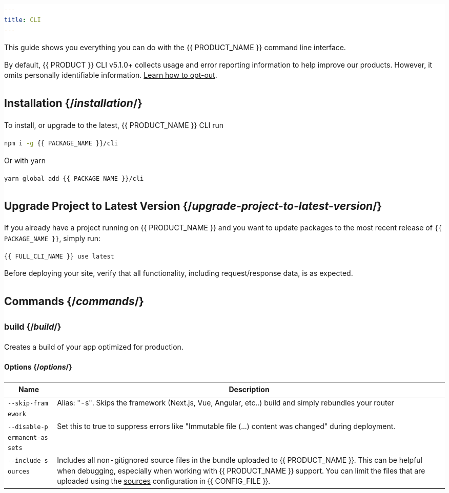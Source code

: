 ```yaml
---
title: CLI
---
```


This guide shows you everything you can do with the {{ PRODUCT_NAME }} command line interface.

<Callout type="info">

  By default, {{ PRODUCT }} CLI v5.1.0+ collects usage and error reporting information to help improve our products. However, it omits personally identifiable information. [Learn how to opt-out](#disable-analytics).

</Callout>

## Installation {/*installation*/}

To install, or upgrade to the latest, {{ PRODUCT_NAME }} CLI run

```bash
npm i -g {{ PACKAGE_NAME }}/cli
```

Or with yarn

```bash
yarn global add {{ PACKAGE_NAME }}/cli
```

## Upgrade Project to Latest Version {/*upgrade-project-to-latest-version*/}

If you already have a project running on {{ PRODUCT_NAME }} and you want to update packages to the most recent release of `{{ PACKAGE_NAME }}`, simply run:

```bash
{{ FULL_CLI_NAME }} use latest
```

Before deploying your site, verify that all functionality, including request/response data, is as expected.

## Commands {/*commands*/}

### build {/*build*/}

Creates a build of your app optimized for production.

#### Options {/*options*/}

| Name                         | Description                                                                                                                                                                                                                                                                                                                              |
| ---------------------------- | ---------------------------------------------------------------------------------------------------------------------------------------------------------------------------------------------------------------------------------------------------------------------------------------------------------------------------------------- |
| `--skip-framework`           | Alias: "-s". Skips the framework (Next.js, Vue, Angular, etc..) build and simply rebundles your router                                                                                                                                                                                                                                   |
| `--disable-permanent-assets` | Set this to true to suppress errors like "Immutable file (...) content was changed" during deployment.                                                                                                                                                                                                                                   |
| `--include-sources`          | Includes all non-gitignored source files in the bundle uploaded to {{ PRODUCT_NAME }}. This can be helpful when debugging, especially when working with {{ PRODUCT_NAME }} support. You can limit the files that are uploaded using the [sources](/guides/basics/edgio_config#sources) configuration in {{ CONFIG_FILE }}. |
